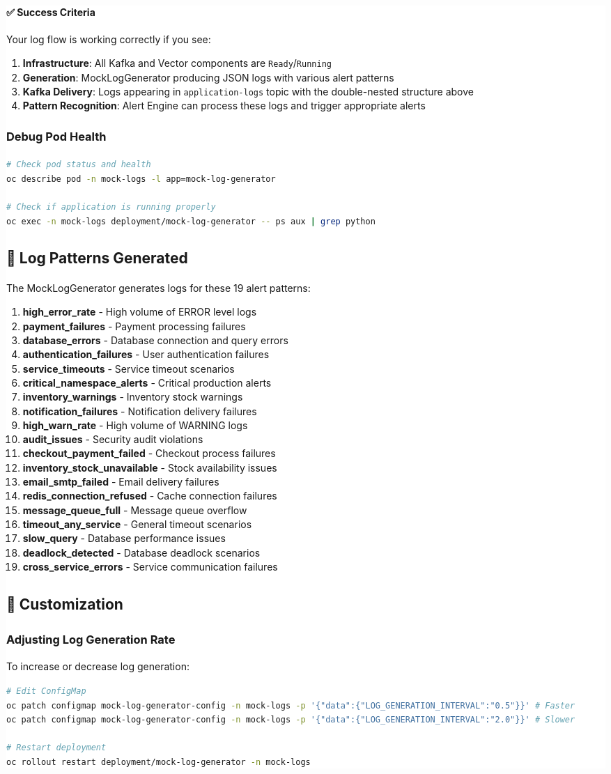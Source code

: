 #### ✅ Success Criteria

Your log flow is working correctly if you see:
1. **Infrastructure**: All Kafka and Vector components are `Ready`/`Running`
2. **Generation**: MockLogGenerator producing JSON logs with various alert patterns
3. **Kafka Delivery**: Logs appearing in `application-logs` topic with the double-nested structure above
4. **Pattern Recognition**: Alert Engine can process these logs and trigger appropriate alerts

### Debug Pod Health

```bash
# Check pod status and health
oc describe pod -n mock-logs -l app=mock-log-generator

# Check if application is running properly
oc exec -n mock-logs deployment/mock-log-generator -- ps aux | grep python
```

## 🎯 Log Patterns Generated

The MockLogGenerator generates logs for these 19 alert patterns:

1. **high_error_rate** - High volume of ERROR level logs
2. **payment_failures** - Payment processing failures
3. **database_errors** - Database connection and query errors
4. **authentication_failures** - User authentication failures
5. **service_timeouts** - Service timeout scenarios
6. **critical_namespace_alerts** - Critical production alerts
7. **inventory_warnings** - Inventory stock warnings
8. **notification_failures** - Notification delivery failures
9. **high_warn_rate** - High volume of WARNING logs
10. **audit_issues** - Security audit violations
11. **checkout_payment_failed** - Checkout process failures
12. **inventory_stock_unavailable** - Stock availability issues
13. **email_smtp_failed** - Email delivery failures
14. **redis_connection_refused** - Cache connection failures
15. **message_queue_full** - Message queue overflow
16. **timeout_any_service** - General timeout scenarios
17. **slow_query** - Database performance issues
18. **deadlock_detected** - Database deadlock scenarios
19. **cross_service_errors** - Service communication failures

## 🔧 Customization

### Adjusting Log Generation Rate

To increase or decrease log generation:

```bash
# Edit ConfigMap
oc patch configmap mock-log-generator-config -n mock-logs -p '{"data":{"LOG_GENERATION_INTERVAL":"0.5"}}' # Faster
oc patch configmap mock-log-generator-config -n mock-logs -p '{"data":{"LOG_GENERATION_INTERVAL":"2.0"}}' # Slower

# Restart deployment
oc rollout restart deployment/mock-log-generator -n mock-logs
```
